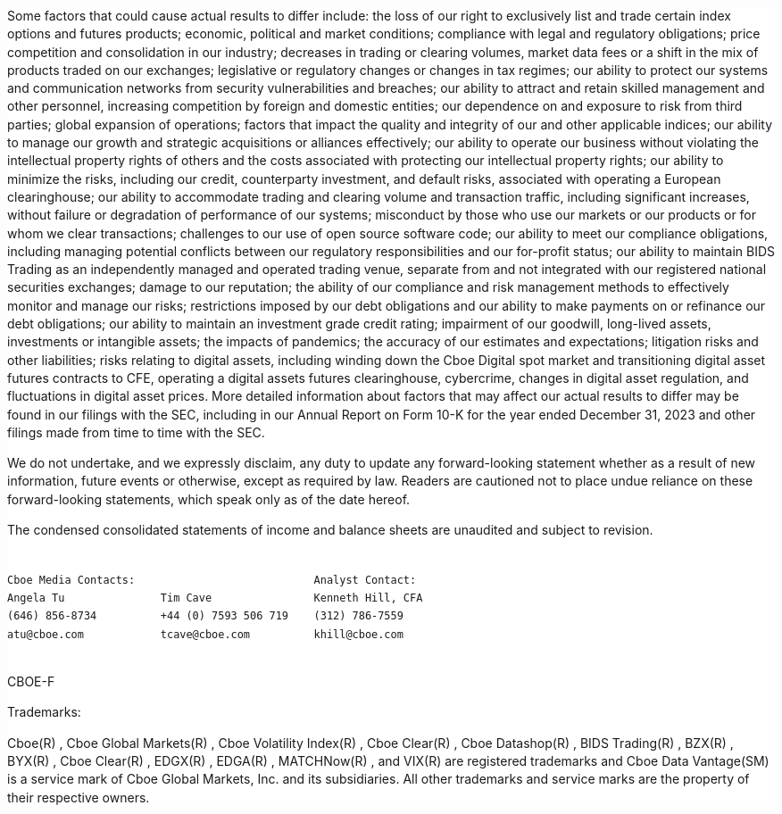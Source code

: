 Some factors that could cause actual results to differ include: the loss of our right to exclusively list and trade certain index options and futures products; economic, political and market conditions; compliance with legal and regulatory obligations; price competition and consolidation in our industry; decreases in trading or clearing volumes, market data fees or a shift in the mix of products traded on our exchanges; legislative or regulatory changes or changes in tax regimes; our ability to protect our systems and communication networks from security vulnerabilities and breaches; our ability to attract and retain skilled management and other personnel, increasing competition by foreign and domestic entities; our dependence on and exposure to risk from third parties; global expansion of operations; factors that impact the quality and integrity of our and other applicable indices; our ability to manage our growth and strategic acquisitions or alliances effectively; our ability to operate our business without violating the intellectual property rights of others and the costs associated with protecting our intellectual property rights; our ability to minimize the risks, including our credit, counterparty investment, and default risks, associated with operating a European clearinghouse; our ability to accommodate trading and clearing volume and transaction traffic, including significant increases, without failure or degradation of performance of our systems; misconduct by those who use our markets or our products or for whom we clear transactions; challenges to our use of open source software code; our ability to meet our compliance obligations, including managing potential conflicts between our regulatory responsibilities and our for-profit status; our ability to maintain BIDS Trading as an independently managed and operated trading venue, separate from and not integrated with our registered national securities exchanges; damage to our reputation; the ability of our compliance and risk management methods to effectively monitor and manage our risks; restrictions imposed by our debt obligations and our ability to make payments on or refinance our debt obligations; our ability to maintain an investment grade credit rating; impairment of our goodwill, long-lived assets, investments or intangible assets; the impacts of pandemics; the accuracy of our estimates and expectations; litigation risks and other liabilities; risks relating to digital assets, including winding down the Cboe Digital spot market and transitioning digital asset futures contracts to CFE, operating a digital assets futures clearinghouse, cybercrime, changes in digital asset regulation, and fluctuations in digital asset prices. More detailed information about factors that may affect our actual results to differ may be found in our filings with the SEC, including in our Annual Report on Form 10-K for the year ended December 31, 2023 and other filings made from time to time with the SEC.

We do not undertake, and we expressly disclaim, any duty to update any forward-looking statement whether as a result of new information, future events or otherwise, except as required by law. Readers are cautioned not to place undue reliance on these forward-looking statements, which speak only as of the date hereof.

The condensed consolidated statements of income and balance sheets are unaudited and subject to revision.

```
   
Cboe Media Contacts:                            Analyst Contact:   
Angela Tu               Tim Cave                Kenneth Hill, CFA   
(646) 856-8734          +44 (0) 7593 506 719    (312) 786-7559   
atu@cboe.com            tcave@cboe.com          khill@cboe.com   
 
```

CBOE-F

Trademarks:

Cboe(R) , Cboe Global Markets(R) , Cboe Volatility Index(R) , Cboe Clear(R) , Cboe Datashop(R) , BIDS Trading(R) , BZX(R) , BYX(R) , Cboe Clear(R) , EDGX(R) , EDGA(R) , MATCHNow(R) , and VIX(R) are registered trademarks and Cboe Data Vantage(SM) is a service mark of Cboe Global Markets, Inc. and its subsidiaries. All other trademarks and service marks are the property of their respective owners.
